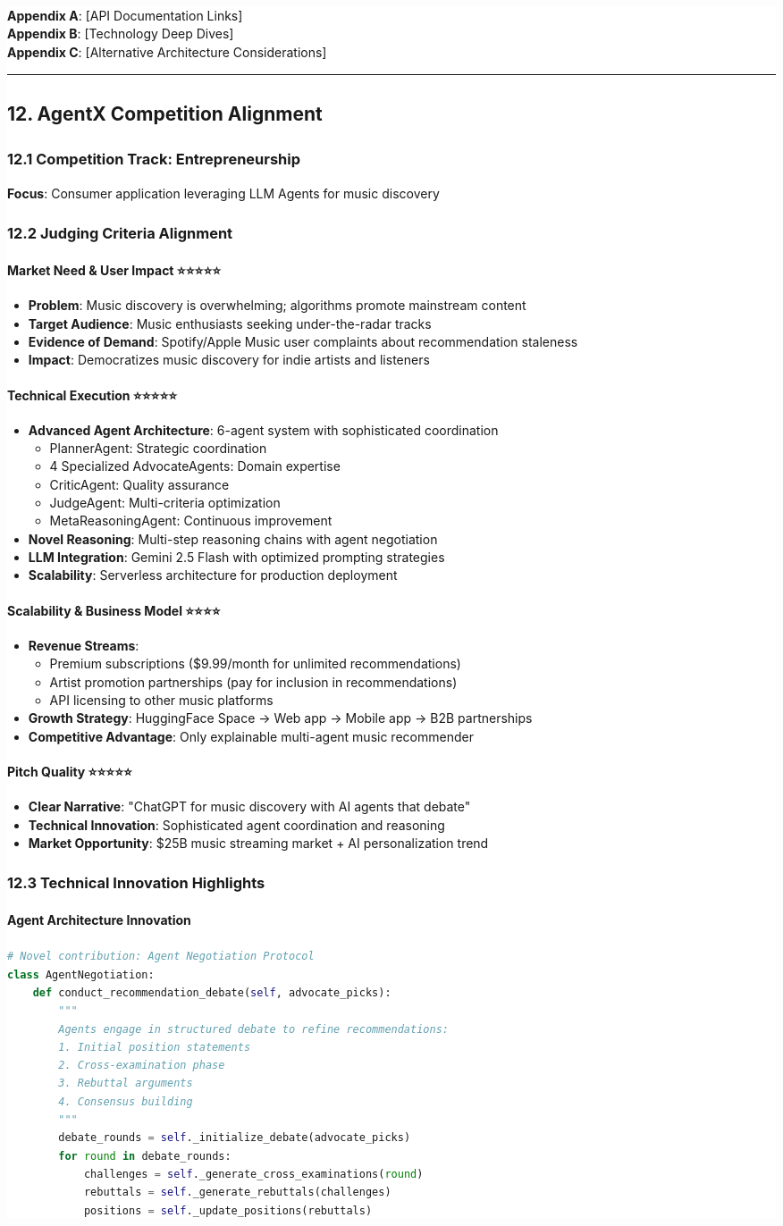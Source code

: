 
**Appendix A**: [API Documentation Links]  
**Appendix B**: [Technology Deep Dives]  
**Appendix C**: [Alternative Architecture Considerations] 

---

## 12. AgentX Competition Alignment

### 12.1 Competition Track: Entrepreneurship
**Focus**: Consumer application leveraging LLM Agents for music discovery

### 12.2 Judging Criteria Alignment

#### **Market Need & User Impact** ⭐⭐⭐⭐⭐
- **Problem**: Music discovery is overwhelming; algorithms promote mainstream content
- **Target Audience**: Music enthusiasts seeking under-the-radar tracks  
- **Evidence of Demand**: Spotify/Apple Music user complaints about recommendation staleness
- **Impact**: Democratizes music discovery for indie artists and listeners

#### **Technical Execution** ⭐⭐⭐⭐⭐
- **Advanced Agent Architecture**: 6-agent system with sophisticated coordination
  - PlannerAgent: Strategic coordination
  - 4 Specialized AdvocateAgents: Domain expertise  
  - CriticAgent: Quality assurance
  - JudgeAgent: Multi-criteria optimization
  - MetaReasoningAgent: Continuous improvement
- **Novel Reasoning**: Multi-step reasoning chains with agent negotiation
- **LLM Integration**: Gemini 2.5 Flash with optimized prompting strategies
- **Scalability**: Serverless architecture for production deployment

#### **Scalability & Business Model** ⭐⭐⭐⭐
- **Revenue Streams**: 
  - Premium subscriptions ($9.99/month for unlimited recommendations)
  - Artist promotion partnerships (pay for inclusion in recommendations)
  - API licensing to other music platforms
- **Growth Strategy**: HuggingFace Space → Web app → Mobile app → B2B partnerships
- **Competitive Advantage**: Only explainable multi-agent music recommender

#### **Pitch Quality** ⭐⭐⭐⭐⭐
- **Clear Narrative**: "ChatGPT for music discovery with AI agents that debate"
- **Technical Innovation**: Sophisticated agent coordination and reasoning
- **Market Opportunity**: $25B music streaming market + AI personalization trend

### 12.3 Technical Innovation Highlights

#### **Agent Architecture Innovation**
```python
# Novel contribution: Agent Negotiation Protocol
class AgentNegotiation:
    def conduct_recommendation_debate(self, advocate_picks):
        """
        Agents engage in structured debate to refine recommendations:
        1. Initial position statements
        2. Cross-examination phase  
        3. Rebuttal arguments
        4. Consensus building
        """
        debate_rounds = self._initialize_debate(advocate_picks)
        for round in debate_rounds:
            challenges = self._generate_cross_examinations(round)
            rebuttals = self._generate_rebuttals(challenges)
            positions = self._update_positions(rebuttals)
```
